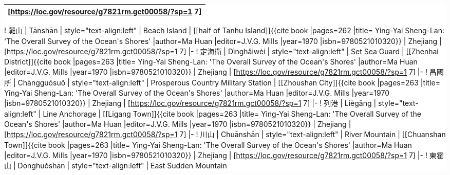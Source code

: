 | [https://loc.gov/resource/g7821rm.gct00058/?sp=1 7]
|-
! 灘山
| Tānshān
| style="text-align:left" | Beach Island
| [[half of Tanhu Island]]<ref>{{cite book |pages=262 |title= Ying-Yai Sheng-Lan: 'The Overall Survey of the Ocean's Shores' |author=Ma Huan |editor=J.V.G. Mills |year=1970 |isbn=9780521010320}}</ref>
| Zhejiang
| [https://loc.gov/resource/g7821rm.gct00058/?sp=1 7]
|-
! 定海衛
| Dìnghǎiwèi
| style="text-align:left" | Set Sea Guard
| [[Zhenhai District]]<ref>{{cite book |pages=263 |title= Ying-Yai Sheng-Lan: 'The Overall Survey of the Ocean's Shores' |author=Ma Huan |editor=J.V.G. Mills |year=1970 |isbn=9780521010320}}</ref>
| Zhejiang
| [https://loc.gov/resource/g7821rm.gct00058/?sp=1 7]
|-
! 昌國所
| Chāngguósuǒ
| style="text-align:left" | Prosperous Country Military Station
| [[Zhoushan City]]<ref>{{cite book |pages=263 |title= Ying-Yai Sheng-Lan: 'The Overall Survey of the Ocean's Shores' |author=Ma Huan |editor=J.V.G. Mills |year=1970 |isbn=9780521010320}}</ref>
| Zhejiang
| [https://loc.gov/resource/g7821rm.gct00058/?sp=1 7]
|-
! 列港
| Liègǎng
| style="text-align:left" | Line Anchorage
| [[Ligang Town]]<ref>{{cite book |pages=263 |title= Ying-Yai Sheng-Lan: 'The Overall Survey of the Ocean's Shores' |author=Ma Huan |editor=J.V.G. Mills |year=1970 |isbn=9780521010320}}</ref>
| Zhejiang
| [https://loc.gov/resource/g7821rm.gct00058/?sp=1 7]
|-
! 川山
| Chuānshān
| style="text-align:left" | River Mountain
| [[Chuanshan Town]]<ref>{{cite book |pages=263 |title= Ying-Yai Sheng-Lan: 'The Overall Survey of the Ocean's Shores' |author=Ma Huan |editor=J.V.G. Mills |year=1970 |isbn=9780521010320}}</ref>
| Zhejiang
| [https://loc.gov/resource/g7821rm.gct00058/?sp=1 7]
|-
! 東霍山
| Dōnghuòshān
| style="text-align:left" | East Sudden Mountain